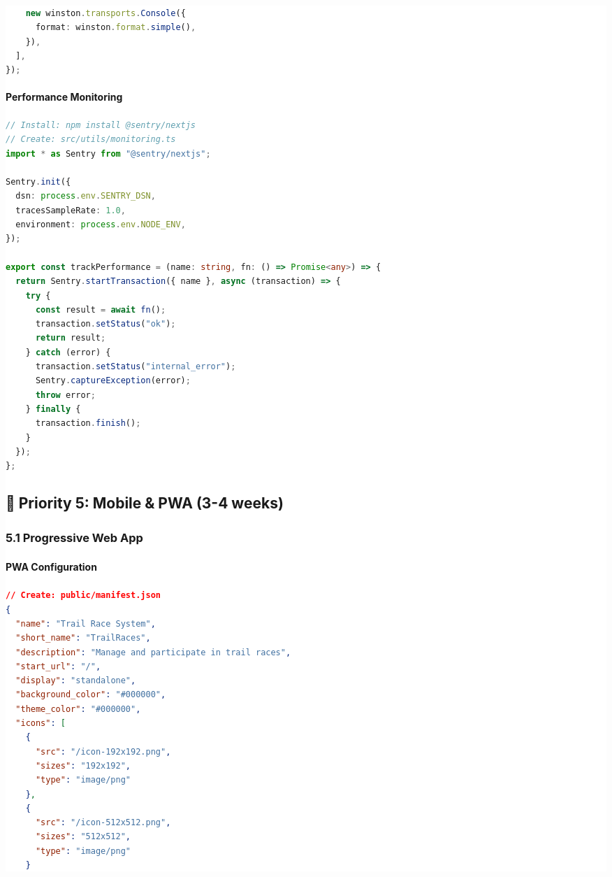 ```typescript
    new winston.transports.Console({
      format: winston.format.simple(),
    }),
  ],
});
```

#### **Performance Monitoring**

```typescript
// Install: npm install @sentry/nextjs
// Create: src/utils/monitoring.ts
import * as Sentry from "@sentry/nextjs";

Sentry.init({
  dsn: process.env.SENTRY_DSN,
  tracesSampleRate: 1.0,
  environment: process.env.NODE_ENV,
});

export const trackPerformance = (name: string, fn: () => Promise<any>) => {
  return Sentry.startTransaction({ name }, async (transaction) => {
    try {
      const result = await fn();
      transaction.setStatus("ok");
      return result;
    } catch (error) {
      transaction.setStatus("internal_error");
      Sentry.captureException(error);
      throw error;
    } finally {
      transaction.finish();
    }
  });
};
```

## 📱 Priority 5: Mobile & PWA (3-4 weeks)

### 5.1 Progressive Web App

#### **PWA Configuration**

```json
// Create: public/manifest.json
{
  "name": "Trail Race System",
  "short_name": "TrailRaces",
  "description": "Manage and participate in trail races",
  "start_url": "/",
  "display": "standalone",
  "background_color": "#000000",
  "theme_color": "#000000",
  "icons": [
    {
      "src": "/icon-192x192.png",
      "sizes": "192x192",
      "type": "image/png"
    },
    {
      "src": "/icon-512x512.png",
      "sizes": "512x512",
      "type": "image/png"
    }
```